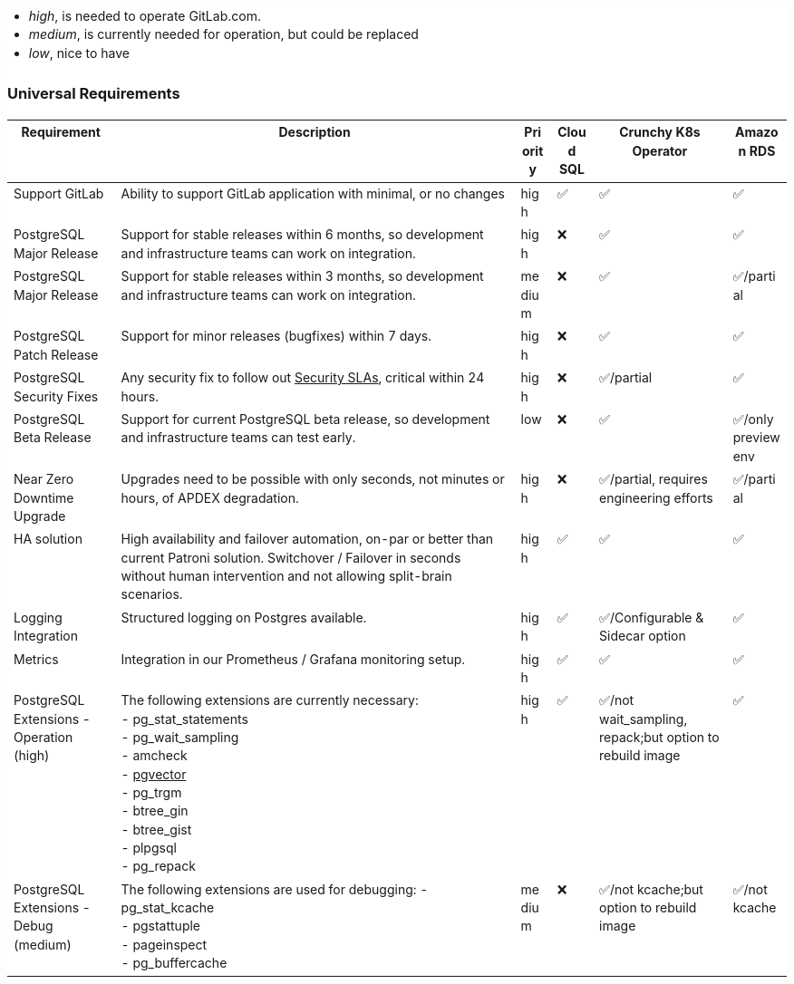 - *high*, is needed to operate GitLab.com.
- *medium*, is currently needed for operation, but could be replaced
- *low*, nice to have

### Universal Requirements

| Requirement                                        | Description                                                                                                                                                                                                                                                                              | Priority | Cloud SQL | Crunchy K8s Operator | Amazon RDS          |
| -------------------------------------------------- | ---------------------------------------------------------------------------------------------------------------------------------------------------------------------------------------------------------------------------------------------------------------------------------------- | -------- | --------- | ------------ | ------------------- |
| Support GitLab                                     | Ability to support GitLab application with minimal, or no changes                                                                                                                                                                                                                        | high     | ✅        | ✅           | ✅                  |
| PostgreSQL Major Release                           | Support for stable releases within 6 months, so development and infrastructure teams can work on integration.                                                                                                                                                                            | high     | ❌        | ✅         | ✅                  |
| PostgreSQL Major Release                           | Support for stable releases within 3 months, so development and infrastructure teams can work on integration.                                                                                                                                                                            | medium   | ❌        | ✅         | ✅/partial          |
| PostgreSQL Patch Release                           | Support for minor releases (bugfixes) within 7 days.                                                                                                                                                                                                                                     | high     | ❌        | ✅         | ✅                  |
| PostgreSQL Security Fixes                          | Any security fix to follow out [Security SLAs](../../../../threat-management/vulnerability-management/#remediation-slas), critical within 24 hours.                                                                                                                                      | high     | ❌        | ✅/partial           | ✅                  |
| PostgreSQL Beta Release                            | Support for current PostgreSQL beta release, so development and infrastructure teams can test early.                                                                                                                                                                                     | low      | ❌        | ✅           | ✅/only preview env |
| Near Zero Downtime Upgrade                         | Upgrades need to be possible with only seconds, not minutes or hours, of APDEX degradation.                                                                                                                                                                                              | high     | ❌        | ✅/partial, requires engineering efforts         | ✅/partial          |
| HA solution                                        | High availability and failover automation, on-par or better than current Patroni solution. Switchover / Failover in seconds without human intervention and not allowing split-brain scenarios.                                                                                           | high     | ✅        | ✅           | ✅                  |
| Logging Integration                                | Structured logging on Postgres available.                                                                                                                                                                                                                                                | high     | ✅        | ✅/Configurable & Sidecar option           | ✅                  |
| Metrics                                            | Integration in our Prometheus / Grafana monitoring setup.                                                                                                                                                                                                                                | high     | ✅        | ✅           | ✅                  |
| PostgreSQL Extensions - Operation (high)           | The following extensions are currently necessary: <br>  - pg_stat_statements <br> - pg_wait_sampling <br> - amcheck <br> - [pgvector](https://github.com/pgvector/pgvector) <br> - pg_trgm <br> - btree_gin <br> - btree_gist <br> - plpgsql <br> - pg_repack                            | high     | ✅        | ✅/not wait_sampling, repack;but option to rebuild image            | ✅                  |
| PostgreSQL Extensions - Debug (medium)             | The following extensions are used for debugging: - pg_stat_kcache <br> - pgstattuple <br> - pageinspect <br> - pg_buffercache <br>                                                                                                                                                       | medium   | ❌        | ✅/not kcache;but option to rebuild image           | ✅/not kcache       |